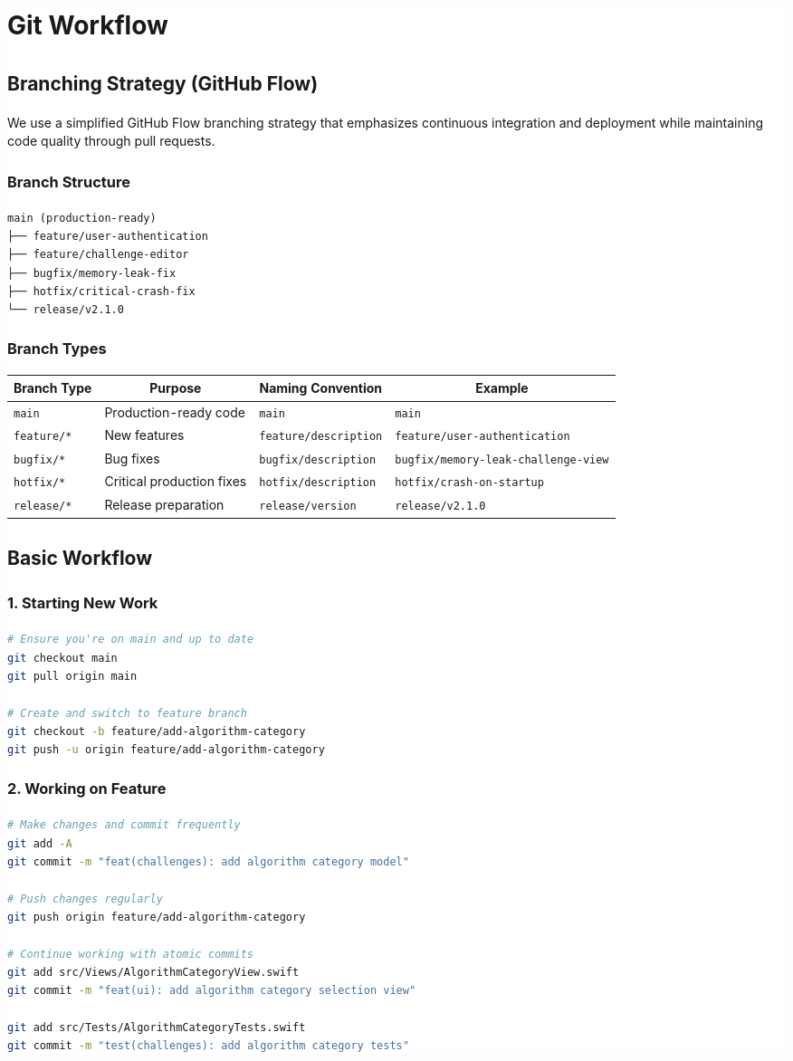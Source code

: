 # Git Workflow

## Branching Strategy (GitHub Flow)

We use a simplified GitHub Flow branching strategy that emphasizes continuous integration and deployment while maintaining code quality through pull requests.

### Branch Structure

```
main (production-ready)
├── feature/user-authentication
├── feature/challenge-editor
├── bugfix/memory-leak-fix
├── hotfix/critical-crash-fix
└── release/v2.1.0
```

### Branch Types

| Branch Type | Purpose | Naming Convention | Example |
|-------------|---------|------------------|---------|
| `main` | Production-ready code | `main` | `main` |
| `feature/*` | New features | `feature/description` | `feature/user-authentication` |
| `bugfix/*` | Bug fixes | `bugfix/description` | `bugfix/memory-leak-challenge-view` |
| `hotfix/*` | Critical production fixes | `hotfix/description` | `hotfix/crash-on-startup` |
| `release/*` | Release preparation | `release/version` | `release/v2.1.0` |

## Basic Workflow

### 1. Starting New Work

```bash
# Ensure you're on main and up to date
git checkout main
git pull origin main

# Create and switch to feature branch
git checkout -b feature/add-algorithm-category
git push -u origin feature/add-algorithm-category
```

### 2. Working on Feature

```bash
# Make changes and commit frequently
git add -A
git commit -m "feat(challenges): add algorithm category model"

# Push changes regularly
git push origin feature/add-algorithm-category

# Continue working with atomic commits
git add src/Views/AlgorithmCategoryView.swift
git commit -m "feat(ui): add algorithm category selection view"

git add src/Tests/AlgorithmCategoryTests.swift  
git commit -m "test(challenges): add algorithm category tests"
```
